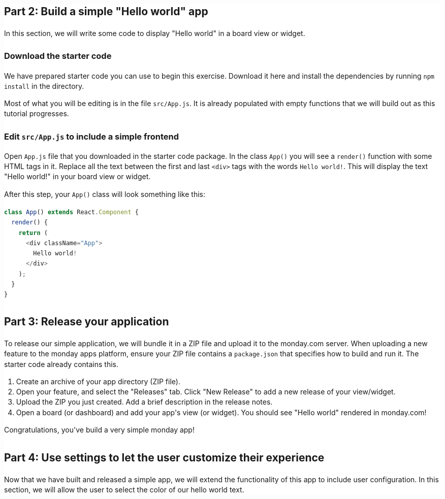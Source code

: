 ## Part 2: Build a simple "Hello world" app

In this section, we will write some code to display "Hello world" in a board view or widget.

### Download the starter code

We have prepared starter code you can use to begin this exercise. Download it here and install the dependencies by running `npm install` in the directory.

Most of what you will be editing is in the file `src/App.js`. It is already populated with empty functions that we will build out as this tutorial progresses.



### Edit `src/App.js` to include a simple frontend

Open `App.js` file that you downloaded in the starter code package. In the class `App()` you will see a `render()` function with some HTML tags in it. Replace all the text between the first and last `<div>` tags with the words `Hello world!`. This will display the text "Hello world!" in your board view or widget.

After this step, your `App()` class will look something like this:
```javascript
class App() extends React.Component {
  render() {
    return (
      <div className="App">
        Hello world!
      </div>
    );
  }
}
```

## Part 3: Release your application

To release our simple application, we will bundle it in a ZIP file and upload it to the monday.com server. When uploading a new feature to the monday apps platform, ensure your ZIP file contains a `package.json` that specifies how to build and run it. The starter code already contains this.

1. Create an archive of your app directory (ZIP file).
2. Open your feature, and select the "Releases" tab. Click "New Release" to add a new release of your view/widget.
3. Upload the ZIP you just created. Add a brief description in the release notes.
4. Open a board (or dashboard) and add your app's view (or widget). You should see "Hello world" rendered in monday.com!

Congratulations, you've build a very simple monday app!

## Part 4: Use settings to let the user customize their experience

Now that we have built and released a simple app, we will extend the functionality of this app to include user configuration. In this section, we will allow the user to select the color of our hello world text.
